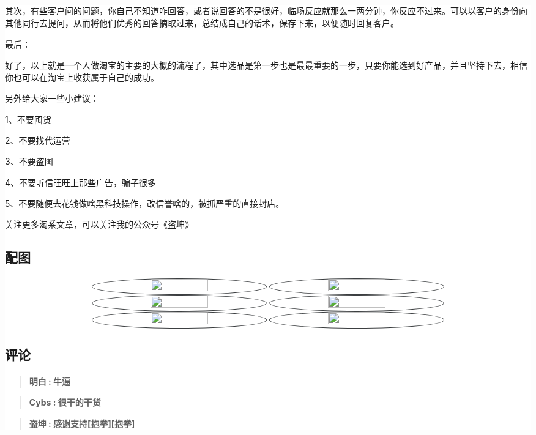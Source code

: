 其次，有些客户问的问题，你自己不知道咋回答，或者说回答的不是很好，临场反应就那么一两分钟，你反应不过来。可以以客户的身份向其他同行去提问，从而将他们优秀的回答摘取过来，总结成自己的话术，保存下来，以便随时回复客户。

最后：

好了，以上就是一个人做淘宝的主要的大概的流程了，其中选品是第一步也是最最重要的一步，只要你能选到好产品，并且坚持下去，相信你也可以在淘宝上收获属于自己的成功。

另外给大家一些小建议：

1、不要囤货

2、不要找代运营

3、不要盗图

4、不要听信旺旺上那些广告，骗子很多

5、不要随便去花钱做啥黑科技操作，改信誉啥的，被抓严重的直接封店。


关注更多淘系文章，可以关注我的公众号《盗坤》
</div>

## 配图
<div class="image" align="center">

<img src="https://images.zsxq.com/Fq4M0Wlryd4t1Zalze2JAjj1yFTA?e=1590940799&amp;token=kIxbL07-8jAj8w1n4s9zv64FuZZNEATmlU_Vm6zD:zKUuWoEst0lZ8XghQ9-idNqsUDQ=" width="33%" height="33%" style="border:1px solid;border-radius:50%; color:#3c3f41"/>

<img src="https://images.zsxq.com/FtTnw5lR8oIgZNGdVlAoYR_kSjTz?e=1590940799&amp;token=kIxbL07-8jAj8w1n4s9zv64FuZZNEATmlU_Vm6zD:bzE3rajJzolrpjgHxitTwMcWoz8=" width="33%" height="33%" style="border:1px solid;border-radius:50%; color:#3c3f41"/>

<img src="https://images.zsxq.com/FuX8drmOMM6ODxBBE6aqiXATFk9c?e=1590940799&amp;token=kIxbL07-8jAj8w1n4s9zv64FuZZNEATmlU_Vm6zD:CDN3G8e4ABLZ-RwI8oTzZXIUnNE=" width="33%" height="33%" style="border:1px solid;border-radius:50%; color:#3c3f41"/>

<img src="https://images.zsxq.com/FlPi9BkDMWMOtd20P0nq9BZBaIjO?e=1590940799&amp;token=kIxbL07-8jAj8w1n4s9zv64FuZZNEATmlU_Vm6zD:c1TVXX9L4qG16TPJduiLlMx0zNc=" width="33%" height="33%" style="border:1px solid;border-radius:50%; color:#3c3f41"/>

<img src="https://images.zsxq.com/FvpR3_zau8LnVM0k2UHtlyJXPxvi?imageMogr2/auto-orient/thumbnail/800x/format/jpg/blur/1x0/quality/75&amp;e=1590940799&amp;token=kIxbL07-8jAj8w1n4s9zv64FuZZNEATmlU_Vm6zD:ktMmIA3L7ru_pgm5ByWth3xRH8w=" width="33%" height="33%" style="border:1px solid;border-radius:50%; color:#3c3f41"/>

<img src="https://images.zsxq.com/FrL76Qye1CMvvkj2TEgtgVFROnzm?imageMogr2/auto-orient/thumbnail/800x/format/jpg/blur/1x0/quality/75&amp;e=1590940799&amp;token=kIxbL07-8jAj8w1n4s9zv64FuZZNEATmlU_Vm6zD:onti5JV4smGipEASPn5tIbIyKag=" width="33%" height="33%" style="border:1px solid;border-radius:50%; color:#3c3f41"/>

</div>

## 评论

<div align="left">
<div>

<blockquote >
<span> <strong>明白 : 牛逼 </strong></span>
</blockquote>

<blockquote >
<span> <strong>Cybs : 很干的干货 </strong></span>
</blockquote>

<blockquote >
<span> <strong>盗坤 : 感谢支持[抱拳][抱拳] </strong></span>
</blockquote>
